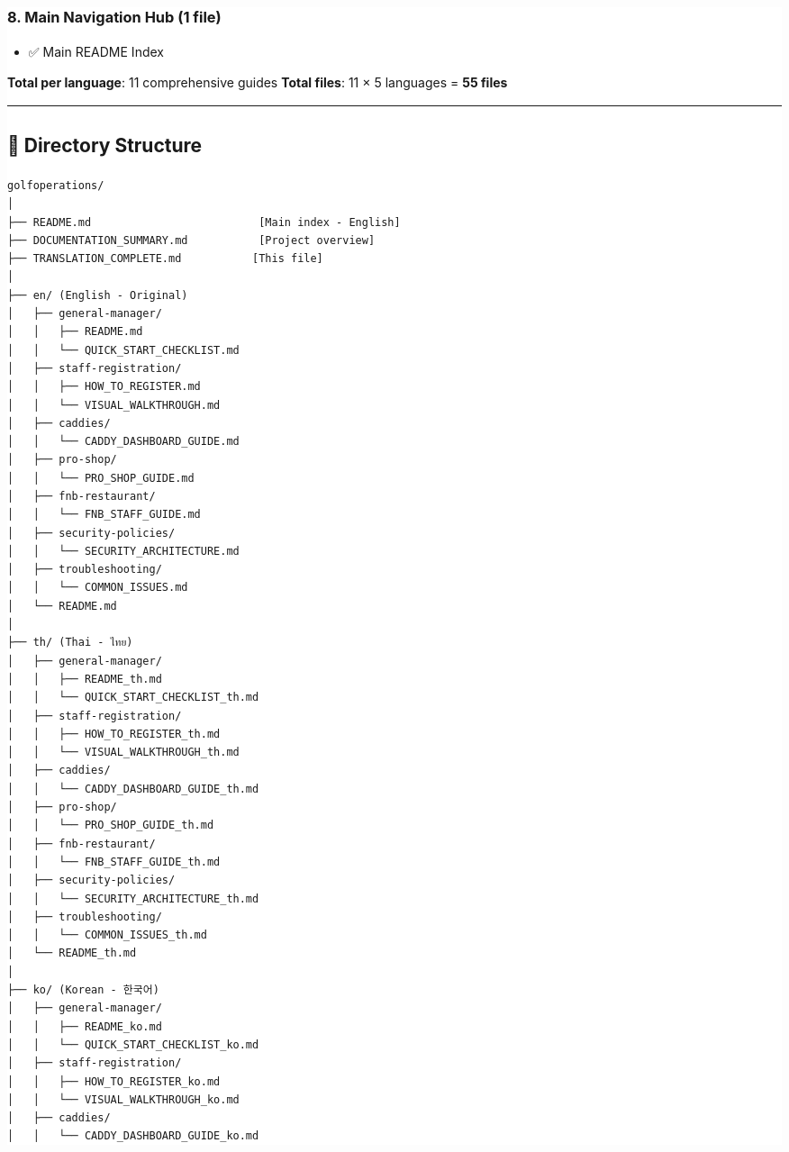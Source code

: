 ### 8. Main Navigation Hub (1 file)
- ✅ Main README Index

**Total per language**: 11 comprehensive guides
**Total files**: 11 × 5 languages = **55 files**

---

## 📁 Directory Structure

```
golfoperations/
│
├── README.md                          [Main index - English]
├── DOCUMENTATION_SUMMARY.md           [Project overview]
├── TRANSLATION_COMPLETE.md           [This file]
│
├── en/ (English - Original)
│   ├── general-manager/
│   │   ├── README.md
│   │   └── QUICK_START_CHECKLIST.md
│   ├── staff-registration/
│   │   ├── HOW_TO_REGISTER.md
│   │   └── VISUAL_WALKTHROUGH.md
│   ├── caddies/
│   │   └── CADDY_DASHBOARD_GUIDE.md
│   ├── pro-shop/
│   │   └── PRO_SHOP_GUIDE.md
│   ├── fnb-restaurant/
│   │   └── FNB_STAFF_GUIDE.md
│   ├── security-policies/
│   │   └── SECURITY_ARCHITECTURE.md
│   ├── troubleshooting/
│   │   └── COMMON_ISSUES.md
│   └── README.md
│
├── th/ (Thai - ไทย)
│   ├── general-manager/
│   │   ├── README_th.md
│   │   └── QUICK_START_CHECKLIST_th.md
│   ├── staff-registration/
│   │   ├── HOW_TO_REGISTER_th.md
│   │   └── VISUAL_WALKTHROUGH_th.md
│   ├── caddies/
│   │   └── CADDY_DASHBOARD_GUIDE_th.md
│   ├── pro-shop/
│   │   └── PRO_SHOP_GUIDE_th.md
│   ├── fnb-restaurant/
│   │   └── FNB_STAFF_GUIDE_th.md
│   ├── security-policies/
│   │   └── SECURITY_ARCHITECTURE_th.md
│   ├── troubleshooting/
│   │   └── COMMON_ISSUES_th.md
│   └── README_th.md
│
├── ko/ (Korean - 한국어)
│   ├── general-manager/
│   │   ├── README_ko.md
│   │   └── QUICK_START_CHECKLIST_ko.md
│   ├── staff-registration/
│   │   ├── HOW_TO_REGISTER_ko.md
│   │   └── VISUAL_WALKTHROUGH_ko.md
│   ├── caddies/
│   │   └── CADDY_DASHBOARD_GUIDE_ko.md
```